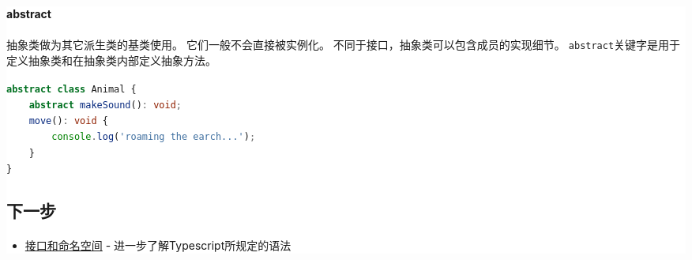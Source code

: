 #### abstract

抽象类做为其它派生类的基类使用。 它们一般不会直接被实例化。 不同于接口，抽象类可以包含成员的实现细节。 `abstract`关键字是用于定义抽象类和在抽象类内部定义抽象方法。

```typescript
abstract class Animal {
    abstract makeSound(): void;
    move(): void {
        console.log('roaming the earch...');
    }
}
```

## 下一步

- [接口和命名空间](./interface-and-namespace) -  进一步了解Typescript所规定的语法
